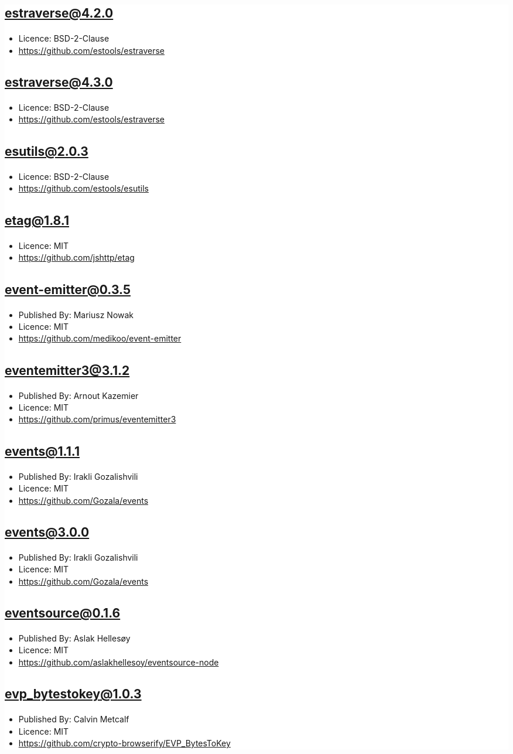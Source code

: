 ## estraverse@4.2.0
- Licence: BSD-2-Clause
- https://github.com/estools/estraverse

## estraverse@4.3.0
- Licence: BSD-2-Clause
- https://github.com/estools/estraverse

## esutils@2.0.3
- Licence: BSD-2-Clause
- https://github.com/estools/esutils

## etag@1.8.1
- Licence: MIT
- https://github.com/jshttp/etag

## event-emitter@0.3.5
- Published By: Mariusz Nowak
- Licence: MIT
- https://github.com/medikoo/event-emitter

## eventemitter3@3.1.2
- Published By: Arnout Kazemier
- Licence: MIT
- https://github.com/primus/eventemitter3

## events@1.1.1
- Published By: Irakli Gozalishvili
- Licence: MIT
- https://github.com/Gozala/events

## events@3.0.0
- Published By: Irakli Gozalishvili
- Licence: MIT
- https://github.com/Gozala/events

## eventsource@0.1.6
- Published By: Aslak Hellesøy
- Licence: MIT
- https://github.com/aslakhellesoy/eventsource-node

## evp_bytestokey@1.0.3
- Published By: Calvin Metcalf
- Licence: MIT
- https://github.com/crypto-browserify/EVP_BytesToKey
